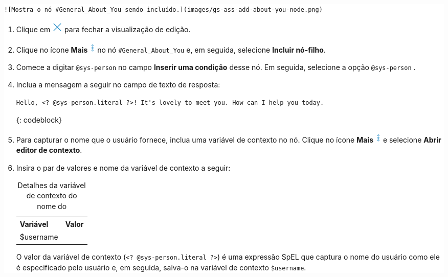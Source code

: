     ![Mostra o nó #General_About_You sendo incluído.](images/gs-ass-add-about-you-node.png)
1.  Clique em ![Fechar](images/close.png) para fechar a visualização de edição.
1.  Clique no ícone **Mais** ![Mais opções](images/kabob.png) no nó `#General_About_You` e, em seguida, selecione **Incluir nó-filho**.
1.  Comece a digitar `@sys-person` no campo **Inserir uma condição** desse nó. Em seguida, selecione a opção  ` @sys-person ` .
1.  Inclua a mensagem a seguir no campo de texto de resposta:

    ```
    Hello, <? @sys-person.literal ?>! It's lovely to meet you. How can I help you today.
    ```
    {: codeblock}

1.  Para capturar o nome que o usuário fornece, inclua uma variável de contexto no nó. Clique no ícone **Mais** ![Mais opções](images/kabob.png) e selecione **Abrir editor de contexto**.
1.  Insira o par de valores e nome da variável de contexto a seguir:

    <table>
    <caption>Detalhes da variável de contexto do nome do</caption>

    <tr>
      <th>Variável</th>
      <th>Valor</th>
    </tr>
    <tr>
      <td>$username</td>
      <td><? @sys-person.literal ?></td>
    </tr>
    </table>

    O valor da variável de contexto (`<? @sys-person.literal ?>`) é uma expressão SpEL que captura o nome do usuário como ele é especificado pelo usuário e, em seguida, salva-o na variável de contexto `$username`.
